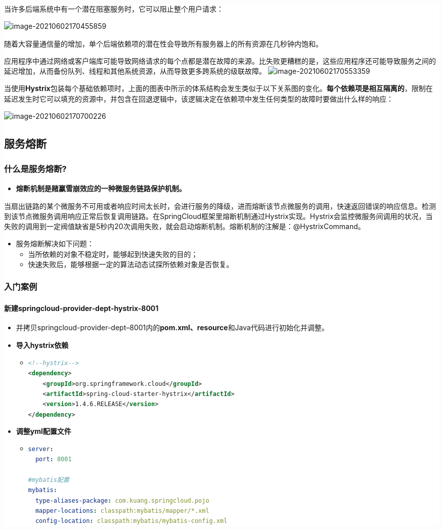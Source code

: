 当许多后端系统中有一个潜在阻塞服务时，它可以阻止整个用户请求：

![image-20210602170455859](C:\Users\Chaoq\AppData\Roaming\Typora\typora-user-images\image-20210602170455859.png)

随着大容量通信量的增加，单个后端依赖项的潜在性会导致所有服务器上的所有资源在几秒钟内饱和。

应用程序中通过网络或客户端库可能导致网络请求的每个点都是潜在故障的来源。比失败更糟糕的是，这些应用程序还可能导致服务之间的延迟增加，从而备份队列、线程和其他系统资源，从而导致更多跨系统的级联故障。
![image-20210602170553359](C:\Users\Chaoq\AppData\Roaming\Typora\typora-user-images\image-20210602170553359.png)





当使用**Hystrix**包装每个基础依赖项时，上面的图表中所示的体系结构会发生类似于以下关系图的变化。**每个依赖项是相互隔离的**，限制在延迟发生时它可以填充的资源中，并包含在回退逻辑中，该逻辑决定在依赖项中发生任何类型的故障时要做出什么样的响应：

![image-20210602170700226](C:\Users\Chaoq\AppData\Roaming\Typora\typora-user-images\image-20210602170700226.png)



## 服务熔断

### 什么是服务熔断?

-  **熔断机制是赌赢雪崩效应的一种微服务链路保护机制。**

 当扇出链路的某个微服务不可用或者响应时间太长时，会进行服务的降级，进而熔断该节点微服务的调用，快速返回错误的响应信息。检测到该节点微服务调用响应正常后恢复调用链路。在SpringCloud框架里熔断机制通过Hystrix实现。Hystrix会监控微服务间调用的状况，当失败的调用到一定阀值缺省是5秒内20次调用失败，就会启动熔断机制。熔断机制的注解是：@HystrixCommand。

- 服务熔断解决如下问题：
  - 当所依赖的对象不稳定时，能够起到快速失败的目的；
  - 快速失败后，能够根据一定的算法动态试探所依赖对象是否恢复。
    

### 入门案例

#### 新建springcloud-provider-dept-hystrix-8001

- 并拷贝springcloud-provider-dept–8001内的**pom.xml、resource**和Java代码进行初始化并调整。

- **导入hystrix依赖**

  - ```xml
    <!--hystrix-->
    <dependency>
        <groupId>org.springframework.cloud</groupId>
        <artifactId>spring-cloud-starter-hystrix</artifactId>
        <version>1.4.6.RELEASE</version>
    </dependency>
    ```

- **调整yml配置文件**

  - ```yml
    server:
      port: 8001
    
    #mybatis配置
    mybatis:
      type-aliases-package: com.kuang.springcloud.pojo
      mapper-locations: classpath:mybatis/mapper/*.xml
      config-location: classpath:mybatis/mybatis-config.xml
    